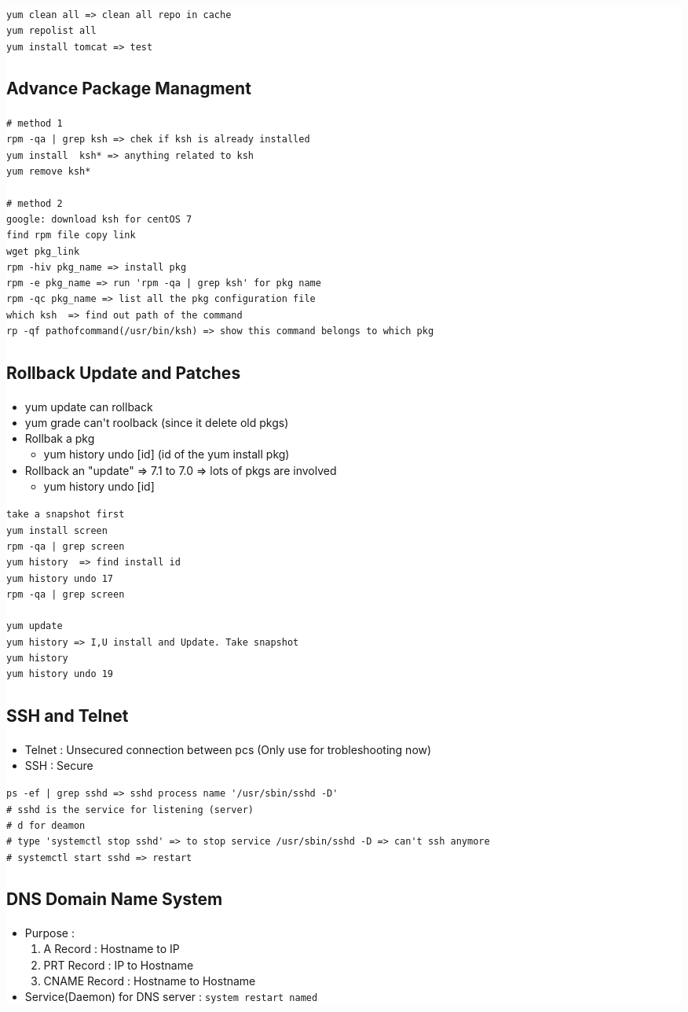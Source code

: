 ```console
yum clean all => clean all repo in cache
yum repolist all
yum install tomcat => test
```

## Advance Package Managment
```console
# method 1
rpm -qa | grep ksh => chek if ksh is already installed
yum install  ksh* => anything related to ksh
yum remove ksh*

# method 2
google: download ksh for centOS 7
find rpm file copy link
wget pkg_link 
rpm -hiv pkg_name => install pkg
rpm -e pkg_name => run 'rpm -qa | grep ksh' for pkg name
rpm -qc pkg_name => list all the pkg configuration file
which ksh  => find out path of the command
rp -qf pathofcommand(/usr/bin/ksh) => show this command belongs to which pkg
```

## Rollback Update and Patches
* yum update can rollback
* yum grade can't roolback (since it delete old pkgs)
* Rollbak a pkg
  * yum history undo [id] (id of the yum install pkg)
* Rollback an "update" => 7.1 to 7.0 => lots of pkgs are involved
  * yum history undo [id]
```console
take a snapshot first
yum install screen
rpm -qa | grep screen
yum history  => find install id
yum history undo 17
rpm -qa | grep screen

yum update
yum history => I,U install and Update. Take snapshot
yum history
yum history undo 19
```

## SSH and Telnet
* Telnet : Unsecured connection between pcs (Only use for trobleshooting now)
* SSH : Secure
```console
ps -ef | grep sshd => sshd process name '/usr/sbin/sshd -D'
# sshd is the service for listening (server) 
# d for deamon
# type 'systemctl stop sshd' => to stop service /usr/sbin/sshd -D => can't ssh anymore
# systemctl start sshd => restart
```
## DNS Domain Name System
* Purpose :
  1. A Record : Hostname to IP
  2. PRT Record : IP to Hostname 
  3. CNAME Record : Hostname to Hostname 
* Service(Daemon) for DNS server : `system restart named`
```console
```

[0]: https://www.youtube.com/watch?v=1z0ULvg_pW8
[1]: https://www.youtube.com/watch?v=Mad4kQ5835Y